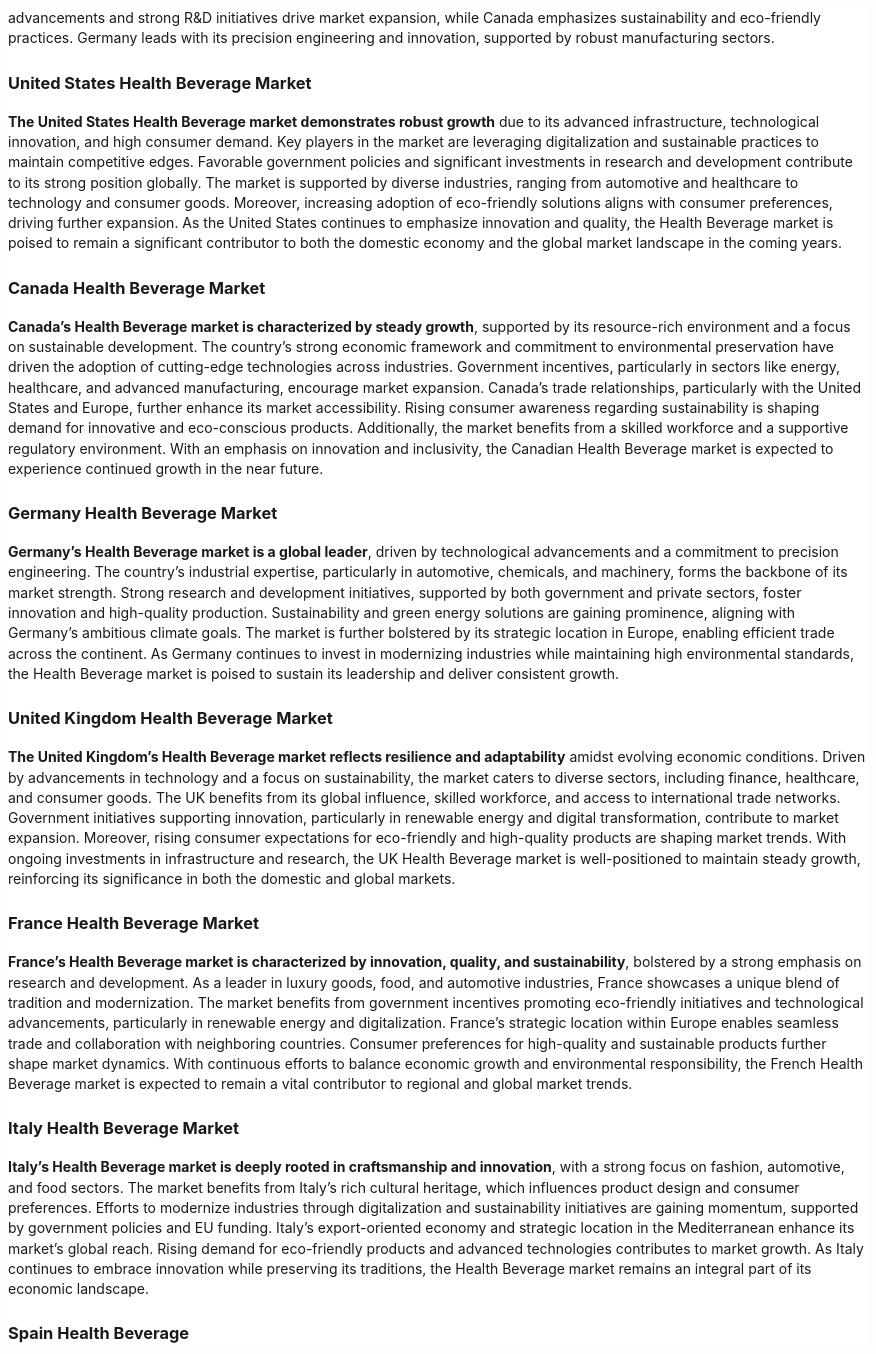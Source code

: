 advancements and strong R&amp;D initiatives drive market expansion, while Canada emphasizes sustainability and eco-friendly practices. Germany leads with its precision engineering and innovation, supported by robust manufacturing sectors.</span></em></p></blockquote><h3><strong>United States Health Beverage Market</strong></h3><p><strong>The United States Health Beverage market demonstrates robust growth</strong> due to its advanced infrastructure, technological innovation, and high consumer demand. Key players in the market are leveraging digitalization and sustainable practices to maintain competitive edges. Favorable government policies and significant investments in research and development contribute to its strong position globally. The market is supported by diverse industries, ranging from automotive and healthcare to technology and consumer goods. Moreover, increasing adoption of eco-friendly solutions aligns with consumer preferences, driving further expansion. As the United States continues to emphasize innovation and quality, the Health Beverage market is poised to remain a significant contributor to both the domestic economy and the global market landscape in the coming years.</p><h3><strong>Canada Health Beverage Market</strong></h3><p><strong>Canada&rsquo;s Health Beverage market is characterized by steady growth</strong>, supported by its resource-rich environment and a focus on sustainable development. The country&rsquo;s strong economic framework and commitment to environmental preservation have driven the adoption of cutting-edge technologies across industries. Government incentives, particularly in sectors like energy, healthcare, and advanced manufacturing, encourage market expansion. Canada&rsquo;s trade relationships, particularly with the United States and Europe, further enhance its market accessibility. Rising consumer awareness regarding sustainability is shaping demand for innovative and eco-conscious products. Additionally, the market benefits from a skilled workforce and a supportive regulatory environment. With an emphasis on innovation and inclusivity, the Canadian Health Beverage market is expected to experience continued growth in the near future.</p><h3><strong>Germany Health Beverage Market</strong></h3><p><strong>Germany&rsquo;s Health Beverage market is a global leader</strong>, driven by technological advancements and a commitment to precision engineering. The country&rsquo;s industrial expertise, particularly in automotive, chemicals, and machinery, forms the backbone of its market strength. Strong research and development initiatives, supported by both government and private sectors, foster innovation and high-quality production. Sustainability and green energy solutions are gaining prominence, aligning with Germany&rsquo;s ambitious climate goals. The market is further bolstered by its strategic location in Europe, enabling efficient trade across the continent. As Germany continues to invest in modernizing industries while maintaining high environmental standards, the Health Beverage market is poised to sustain its leadership and deliver consistent growth.</p><h3><strong>United Kingdom Health Beverage Market</strong></h3><p><strong>The United Kingdom&rsquo;s Health Beverage market reflects resilience and adaptability</strong> amidst evolving economic conditions. Driven by advancements in technology and a focus on sustainability, the market caters to diverse sectors, including finance, healthcare, and consumer goods. The UK benefits from its global influence, skilled workforce, and access to international trade networks. Government initiatives supporting innovation, particularly in renewable energy and digital transformation, contribute to market expansion. Moreover, rising consumer expectations for eco-friendly and high-quality products are shaping market trends. With ongoing investments in infrastructure and research, the UK Health Beverage market is well-positioned to maintain steady growth, reinforcing its significance in both the domestic and global markets.</p><h3><strong>France Health Beverage Market</strong></h3><p><strong>France&rsquo;s Health Beverage market is characterized by innovation, quality, and sustainability</strong>, bolstered by a strong emphasis on research and development. As a leader in luxury goods, food, and automotive industries, France showcases a unique blend of tradition and modernization. The market benefits from government incentives promoting eco-friendly initiatives and technological advancements, particularly in renewable energy and digitalization. France&rsquo;s strategic location within Europe enables seamless trade and collaboration with neighboring countries. Consumer preferences for high-quality and sustainable products further shape market dynamics. With continuous efforts to balance economic growth and environmental responsibility, the French Health Beverage market is expected to remain a vital contributor to regional and global market trends.</p><h3><strong>Italy Health Beverage Market</strong></h3><p><strong>Italy&rsquo;s Health Beverage market is deeply rooted in craftsmanship and innovation</strong>, with a strong focus on fashion, automotive, and food sectors. The market benefits from Italy&rsquo;s rich cultural heritage, which influences product design and consumer preferences. Efforts to modernize industries through digitalization and sustainability initiatives are gaining momentum, supported by government policies and EU funding. Italy&rsquo;s export-oriented economy and strategic location in the Mediterranean enhance its market&rsquo;s global reach. Rising demand for eco-friendly products and advanced technologies contributes to market growth. As Italy continues to embrace innovation while preserving its traditions, the Health Beverage market remains an integral part of its economic landscape.</p><h3><strong>Spain Health Beverage